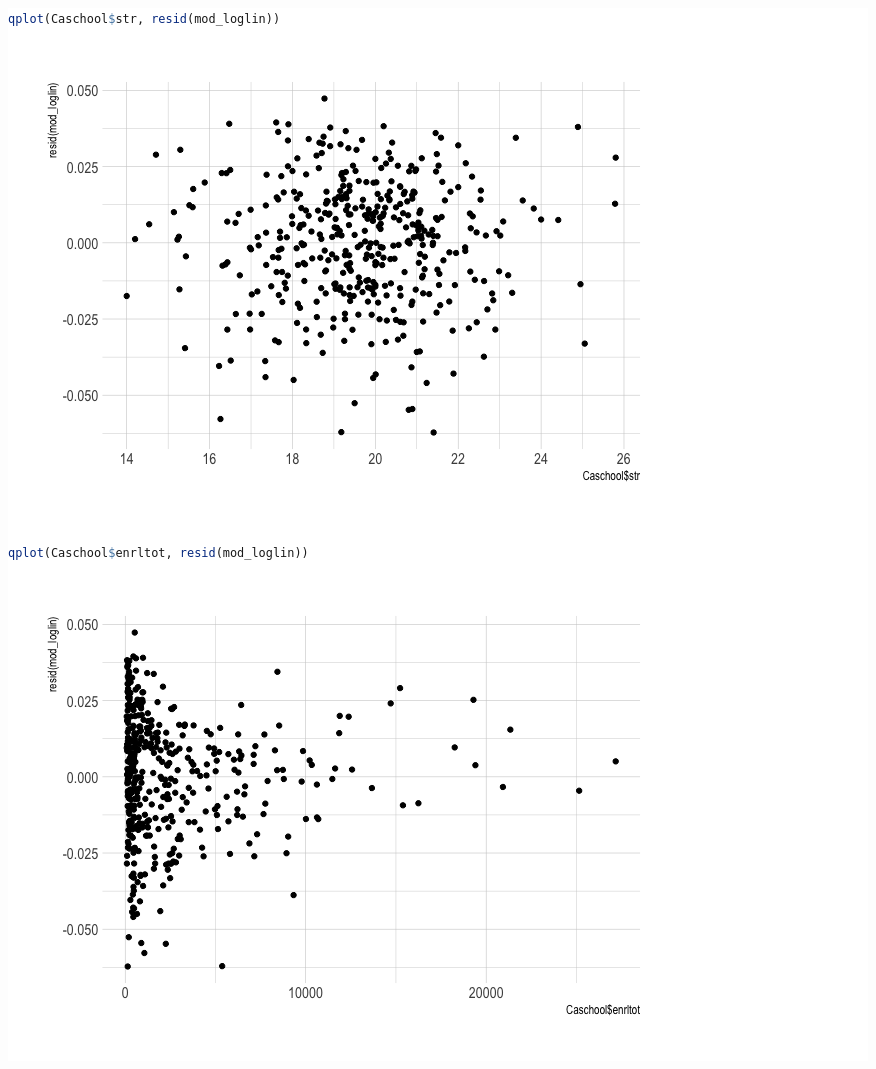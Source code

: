 ```r
qplot(Caschool$str, resid(mod_loglin))
```

![](lab-04-heteroskedasticity_files/figure-html/unnamed-chunk-8-2.png)

```r
qplot(Caschool$enrltot, resid(mod_loglin))
```

![](lab-04-heteroskedasticity_files/figure-html/unnamed-chunk-8-3.png)
